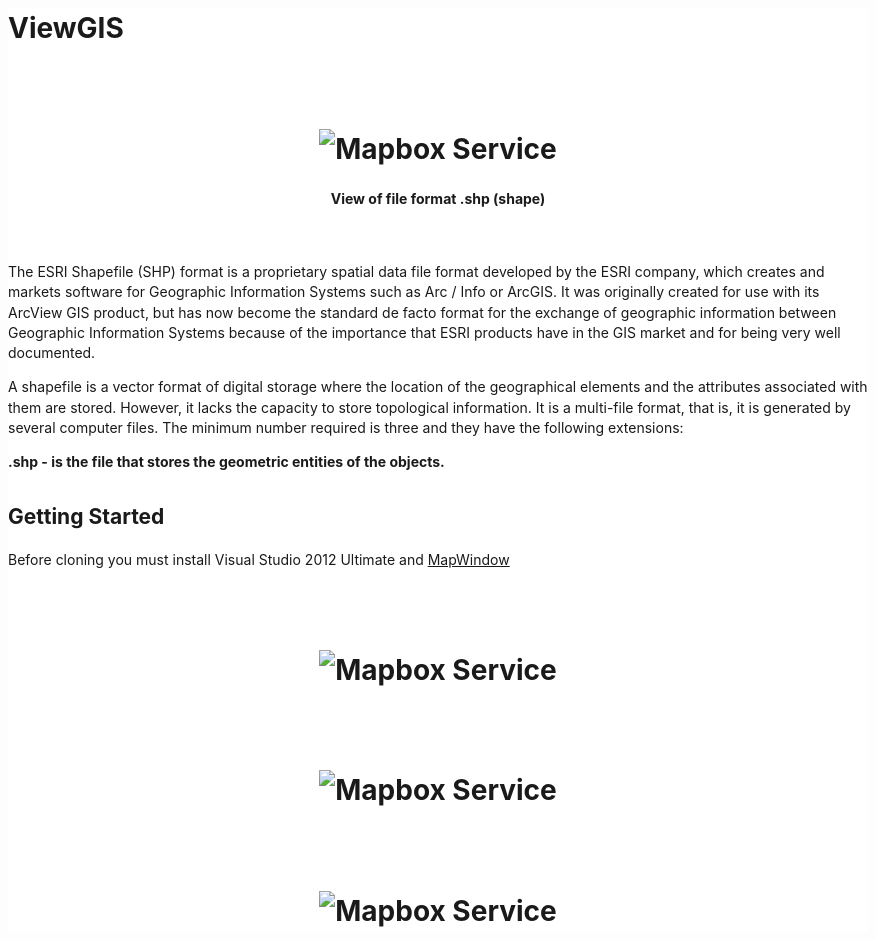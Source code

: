 # ViewGIS

<h1 align="center">
  <br>
  <img src="https://github.com/korbold/ViewGIS/blob/master/img/Captura.PNG" alt="Mapbox Service" width="800"></a>
</h1>

<h4 align="center">View of file format .shp (shape)</h4>

<br>

<p>
The ESRI Shapefile (SHP) format is a proprietary spatial data file format developed by the ESRI company, which creates and markets software for Geographic Information Systems such as Arc / Info or ArcGIS. It was originally created for use with its ArcView GIS product, but has now become the standard de facto format for the exchange of geographic information between Geographic Information Systems because of the importance that ESRI products have in the GIS market and for being very well documented.

A shapefile is a vector format of digital storage where the location of the geographical elements and the attributes associated with them are stored. However, it lacks the capacity to store topological information. It is a multi-file format, that is, it is generated by several computer files. The minimum number required is three and they have the following extensions:

<b>.shp - is the file that stores the geometric entities of the objects.</b>



</p>

## Getting Started

Before cloning you must install Visual Studio 2012 Ultimate and [MapWindow](https://www.mapwindow.org/#download) 


<h1 align="center">
  <br>
  <img src="https://github.com/korbold/ViewGIS/blob/master/img/agr.PNG" alt="Mapbox Service" width="900"></a>
</h1>

<h1 align="center">
  <br>
  <img src="https://github.com/korbold/ViewGIS/blob/master/img/3.PNG" alt="Mapbox Service" width="900"></a>
</h1>

<h1 align="center">
  <br>
  <img src="https://github.com/korbold/ViewGIS/blob/master/img/provincias.PNG" alt="Mapbox Service" width="900"></a>
</h1>
